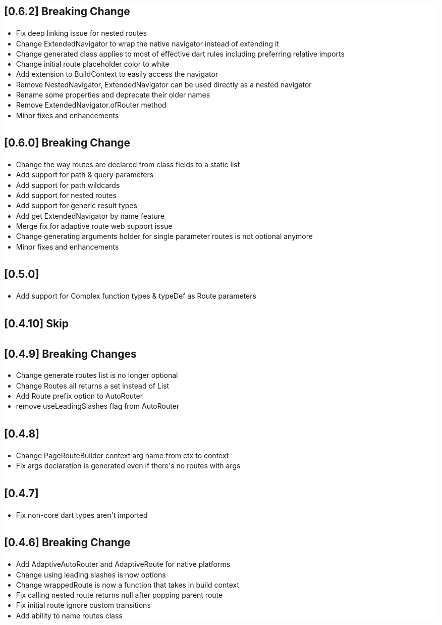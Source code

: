 ## [0.6.2] Breaking Change
- Fix deep linking issue for nested routes
- Change ExtendedNavigator to wrap the native navigator instead of extending it
- Change generated class applies to most of effective dart rules including preferring relative imports
- Change initial route placeholder color to white
- Add extension to BuildContext to easily access the navigator
- Remove NestedNavigator, ExtendedNavigator can be used directly as a nested navigator
- Rename some properties and deprecate their older names
- Remove ExtendedNavigator.ofRouter method 
- Minor fixes and enhancements


## [0.6.0] Breaking Change
- Change the way routes are declared from class fields to a static list
- Add support for path & query parameters
- Add support for path wildcards
- Add support for nested routes
- Add support for generic result types
- Add get ExtendedNavigator by name feature
- Merge fix for adaptive route web support issue
- Change generating arguments holder for single parameter routes is not optional anymore
- Minor fixes and enhancements
## [0.5.0] 
- Add support for Complex function types & typeDef as Route parameters
## [0.4.10] Skip
## [0.4.9] Breaking Changes
- Change generate routes list is no longer optional
- Change Routes.all returns a set instead of List
- Add Route prefix option to AutoRouter
- remove useLeadingSlashes flag from AutoRouter

## [0.4.8] 
- Change PageRouteBuilder context arg name from ctx to context
- Fix args declaration is generated even if there's no routes with args

## [0.4.7] 
- Fix non-core dart types aren't imported

## [0.4.6] Breaking Change
- Add AdaptiveAutoRouter and AdaptiveRoute for native platforms
- Change using leading slashes is now options
- Change wrappedRoute is now a function that takes in build context
- Fix calling nested route returns null after popping parent route
- Fix initial route ignore custom transitions
- Add ability to name routes class
